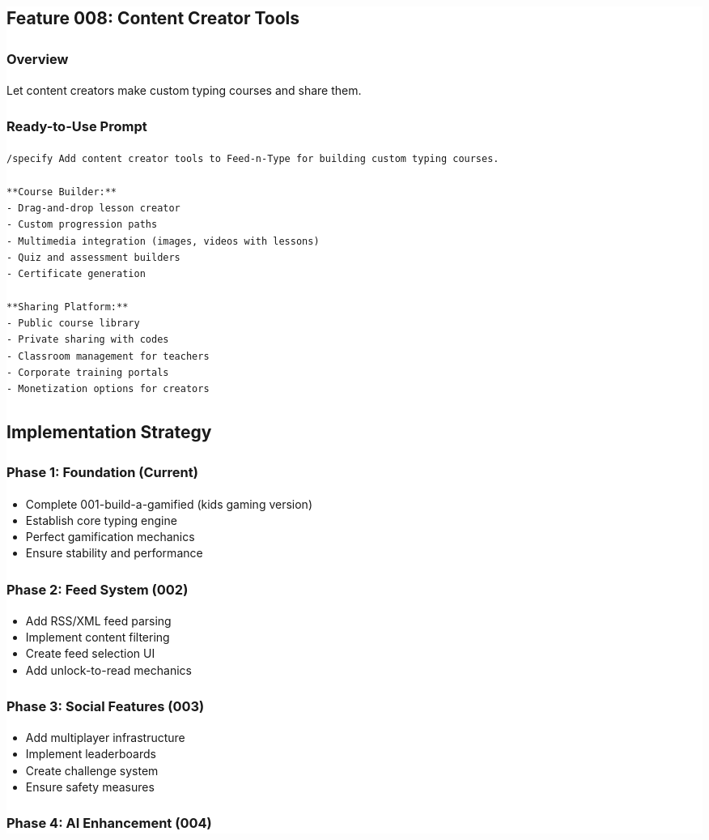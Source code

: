 ## Feature 008: Content Creator Tools

### Overview

Let content creators make custom typing courses and share them.

### Ready-to-Use Prompt

```
/specify Add content creator tools to Feed-n-Type for building custom typing courses.

**Course Builder:**
- Drag-and-drop lesson creator
- Custom progression paths
- Multimedia integration (images, videos with lessons)
- Quiz and assessment builders
- Certificate generation

**Sharing Platform:**
- Public course library
- Private sharing with codes
- Classroom management for teachers
- Corporate training portals
- Monetization options for creators
```

## Implementation Strategy

### Phase 1: Foundation (Current)

- Complete 001-build-a-gamified (kids gaming version)
- Establish core typing engine
- Perfect gamification mechanics
- Ensure stability and performance

### Phase 2: Feed System (002)

- Add RSS/XML feed parsing
- Implement content filtering
- Create feed selection UI
- Add unlock-to-read mechanics

### Phase 3: Social Features (003)

- Add multiplayer infrastructure
- Implement leaderboards
- Create challenge system
- Ensure safety measures

### Phase 4: AI Enhancement (004)
